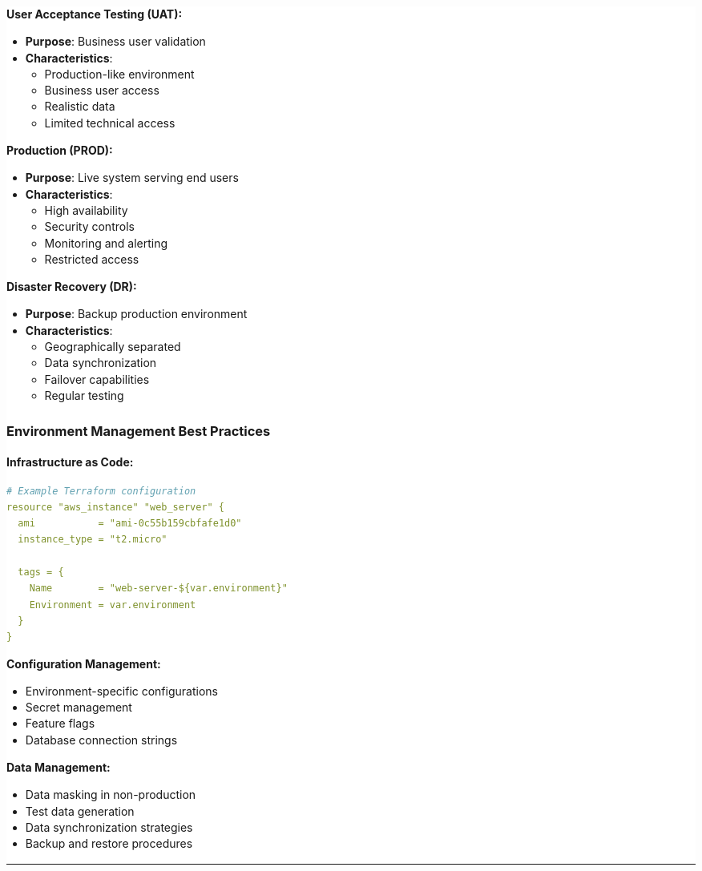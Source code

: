**User Acceptance Testing (UAT):**
- **Purpose**: Business user validation
- **Characteristics**:
  - Production-like environment
  - Business user access
  - Realistic data
  - Limited technical access

**Production (PROD):**
- **Purpose**: Live system serving end users
- **Characteristics**:
  - High availability
  - Security controls
  - Monitoring and alerting
  - Restricted access

**Disaster Recovery (DR):**
- **Purpose**: Backup production environment
- **Characteristics**:
  - Geographically separated
  - Data synchronization
  - Failover capabilities
  - Regular testing

### Environment Management Best Practices

**Infrastructure as Code:**
```yaml
# Example Terraform configuration
resource "aws_instance" "web_server" {
  ami           = "ami-0c55b159cbfafe1d0"
  instance_type = "t2.micro"
  
  tags = {
    Name        = "web-server-${var.environment}"
    Environment = var.environment
  }
}
```

**Configuration Management:**
- Environment-specific configurations
- Secret management
- Feature flags
- Database connection strings

**Data Management:**
- Data masking in non-production
- Test data generation
- Data synchronization strategies
- Backup and restore procedures

---
